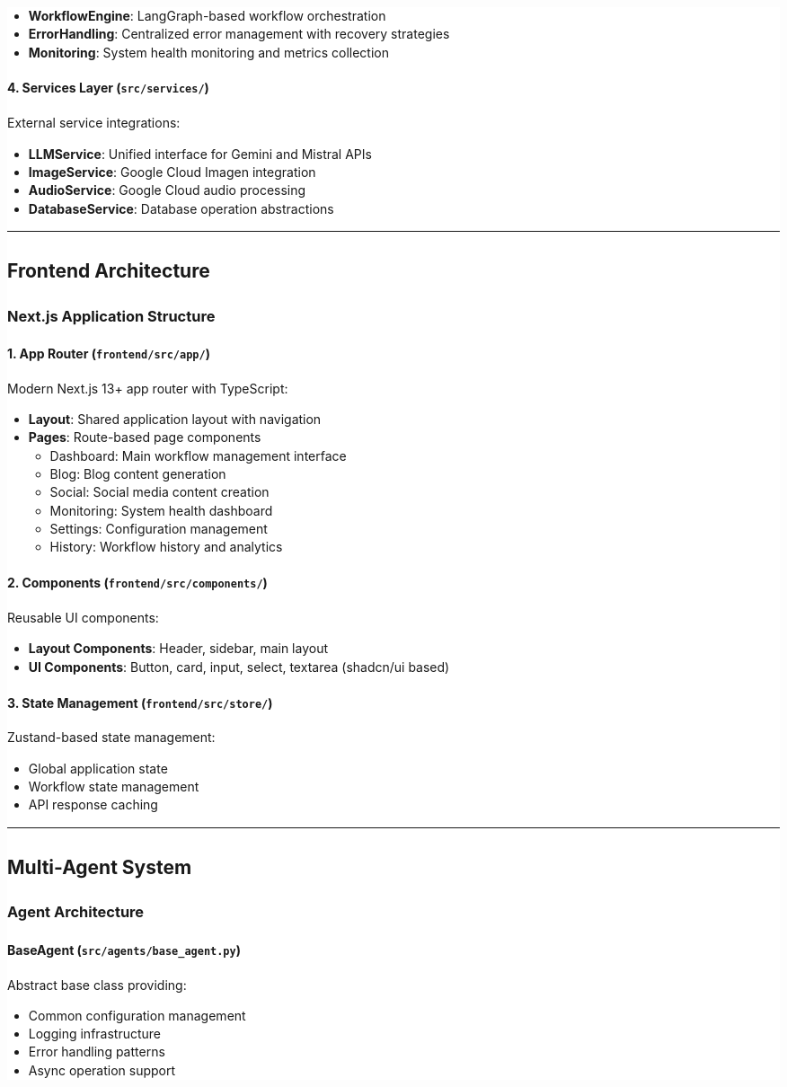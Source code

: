 - **WorkflowEngine**: LangGraph-based workflow orchestration
- **ErrorHandling**: Centralized error management with recovery strategies
- **Monitoring**: System health monitoring and metrics collection

#### 4. Services Layer (`src/services/`)
External service integrations:

- **LLMService**: Unified interface for Gemini and Mistral APIs
- **ImageService**: Google Cloud Imagen integration
- **AudioService**: Google Cloud audio processing
- **DatabaseService**: Database operation abstractions

---

## Frontend Architecture

### Next.js Application Structure

#### 1. App Router (`frontend/src/app/`)
Modern Next.js 13+ app router with TypeScript:

- **Layout**: Shared application layout with navigation
- **Pages**: Route-based page components
  - Dashboard: Main workflow management interface
  - Blog: Blog content generation
  - Social: Social media content creation
  - Monitoring: System health dashboard
  - Settings: Configuration management
  - History: Workflow history and analytics

#### 2. Components (`frontend/src/components/`)
Reusable UI components:

- **Layout Components**: Header, sidebar, main layout
- **UI Components**: Button, card, input, select, textarea (shadcn/ui based)

#### 3. State Management (`frontend/src/store/`)
Zustand-based state management:

- Global application state
- Workflow state management
- API response caching

---

## Multi-Agent System

### Agent Architecture

#### BaseAgent (`src/agents/base_agent.py`)
Abstract base class providing:
- Common configuration management
- Logging infrastructure
- Error handling patterns
- Async operation support
